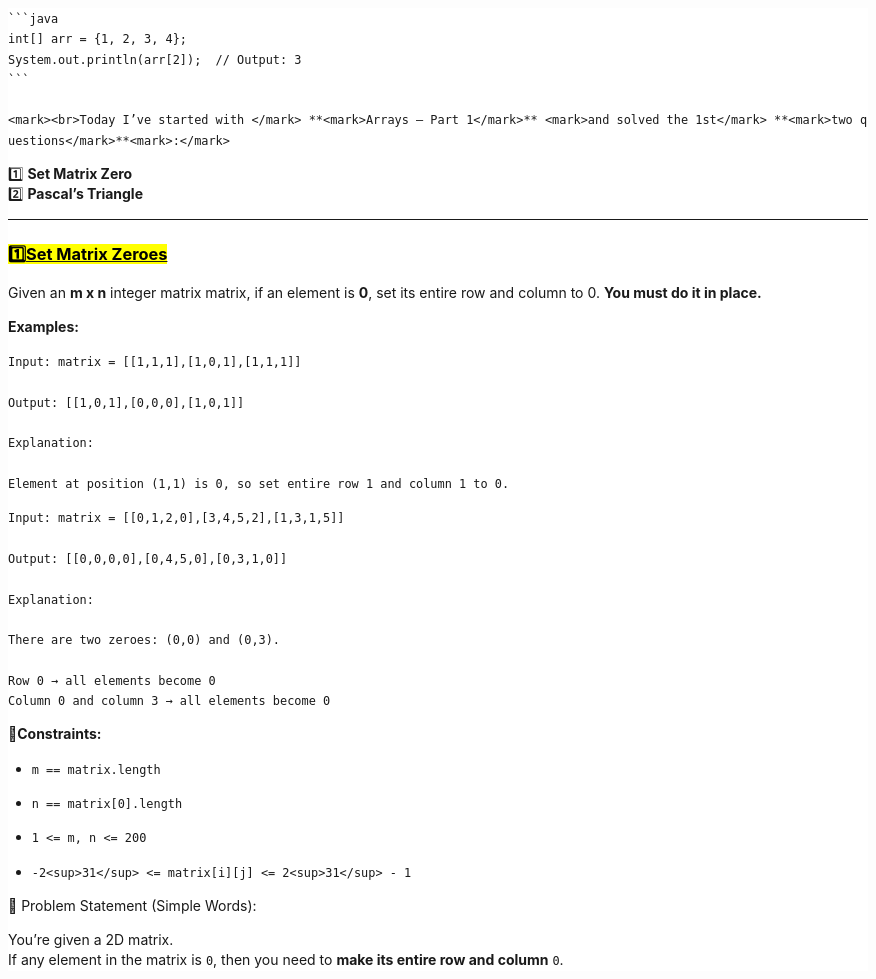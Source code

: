     ```java
    int[] arr = {1, 2, 3, 4};
    System.out.println(arr[2]);  // Output: 3
    ```
    
    <mark><br>Today I’ve started with </mark> **<mark>Arrays – Part 1</mark>** <mark>and solved the 1st</mark> **<mark>two questions</mark>**<mark>:</mark>
    

1️⃣ **Set Matrix Zero**  
2️⃣ **Pascal’s Triangle**

---

### **<mark>1️⃣</mark>**[**<mark>Set Matrix Zeroes</mark>**](https://leetcode.com/problems/set-matrix-zeroes/)

Given an **m x n** integer matrix matrix, if an element is **0**, set its entire row and column to 0. **You must do it in place.**

**Examples:**

```plaintext
Input: matrix = [[1,1,1],[1,0,1],[1,1,1]]

Output: [[1,0,1],[0,0,0],[1,0,1]]

Explanation:

Element at position (1,1) is 0, so set entire row 1 and column 1 to 0.
```

```plaintext
Input: matrix = [[0,1,2,0],[3,4,5,2],[1,3,1,5]]

Output: [[0,0,0,0],[0,4,5,0],[0,3,1,0]]

Explanation:

There are two zeroes: (0,0) and (0,3).

Row 0 → all elements become 0
Column 0 and column 3 → all elements become 0
```

**💠Constraints:**

* `m == matrix.length`
    
* `n == matrix[0].length`
    
* `1 <= m, n <= 200`
    
* `-2<sup>31</sup> <= matrix[i][j] <= 2<sup>31</sup> - 1`
    

🔷 Problem Statement (Simple Words):

You’re given a 2D matrix.  
If any element in the matrix is `0`, then you need to **make its entire row and column** `0`.
